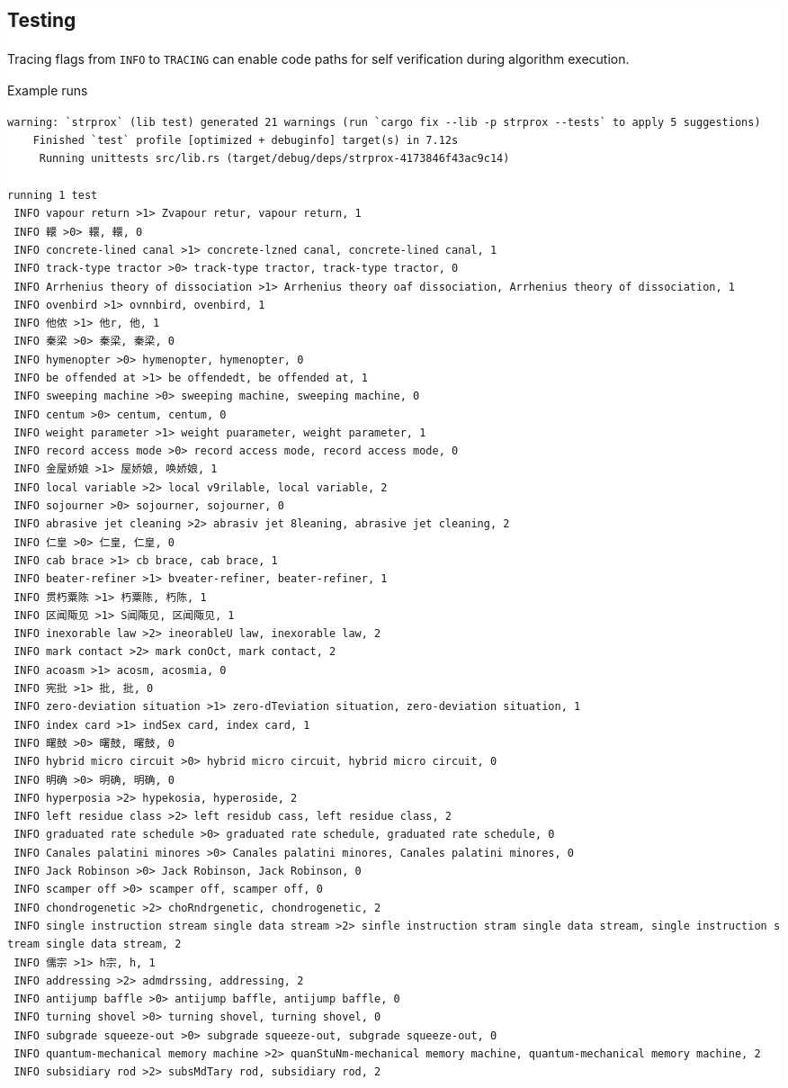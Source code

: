 ## Testing 

Tracing flags from `INFO` to `TRACING` can enable code paths for self verification during algorithm execution.

Example runs

```
warning: `strprox` (lib test) generated 21 warnings (run `cargo fix --lib -p strprox --tests` to apply 5 suggestions)
    Finished `test` profile [optimized + debuginfo] target(s) in 7.12s
     Running unittests src/lib.rs (target/debug/deps/strprox-4173846f43ac9c14)

running 1 test
 INFO vapour return >1> Zvapour retur, vapour return, 1
 INFO 轘 >0> 轘, 轘, 0
 INFO concrete-lined canal >1> concrete-lzned canal, concrete-lined canal, 1
 INFO track-type tractor >0> track-type tractor, track-type tractor, 0
 INFO Arrhenius theory of dissociation >1> Arrhenius theory oaf dissociation, Arrhenius theory of dissociation, 1
 INFO ovenbird >1> ovnnbird, ovenbird, 1
 INFO 他侬 >1> 他r, 他, 1
 INFO 秦梁 >0> 秦梁, 秦梁, 0
 INFO hymenopter >0> hymenopter, hymenopter, 0
 INFO be offended at >1> be offendedt, be offended at, 1
 INFO sweeping machine >0> sweeping machine, sweeping machine, 0
 INFO centum >0> centum, centum, 0
 INFO weight parameter >1> weight puarameter, weight parameter, 1
 INFO record access mode >0> record access mode, record access mode, 0
 INFO 金屋娇娘 >1> 屋娇娘, 唤娇娘, 1
 INFO local variable >2> local v9rilable, local variable, 2
 INFO sojourner >0> sojourner, sojourner, 0
 INFO abrasive jet cleaning >2> abrasiv jet 8leaning, abrasive jet cleaning, 2
 INFO 仁皇 >0> 仁皇, 仁皇, 0
 INFO cab brace >1> cb brace, cab brace, 1
 INFO beater-refiner >1> bveater-refiner, beater-refiner, 1
 INFO 贯朽粟陈 >1> 朽粟陈, 朽陈, 1
 INFO 区闻陬见 >1> S闻陬见, 区闻陬见, 1
 INFO inexorable law >2> ineorableU law, inexorable law, 2
 INFO mark contact >2> mark conOct, mark contact, 2
 INFO acoasm >1> acosm, acosmia, 0
 INFO 宪批 >1> 批, 批, 0
 INFO zero-deviation situation >1> zero-dTeviation situation, zero-deviation situation, 1
 INFO index card >1> indSex card, index card, 1
 INFO 曙鼓 >0> 曙鼓, 曙鼓, 0
 INFO hybrid micro circuit >0> hybrid micro circuit, hybrid micro circuit, 0
 INFO 明确 >0> 明确, 明确, 0
 INFO hyperposia >2> hypekosia, hyperoside, 2
 INFO left residue class >2> left residub cass, left residue class, 2
 INFO graduated rate schedule >0> graduated rate schedule, graduated rate schedule, 0
 INFO Canales palatini minores >0> Canales palatini minores, Canales palatini minores, 0
 INFO Jack Robinson >0> Jack Robinson, Jack Robinson, 0
 INFO scamper off >0> scamper off, scamper off, 0
 INFO chondrogenetic >2> choRndrgenetic, chondrogenetic, 2
 INFO single instruction stream single data stream >2> sinfle instruction stram single data stream, single instruction stream single data stream, 2
 INFO 儒宗 >1> h宗, h, 1
 INFO addressing >2> admdrssing, addressing, 2
 INFO antijump baffle >0> antijump baffle, antijump baffle, 0
 INFO turning shovel >0> turning shovel, turning shovel, 0
 INFO subgrade squeeze-out >0> subgrade squeeze-out, subgrade squeeze-out, 0
 INFO quantum-mechanical memory machine >2> quanStuNm-mechanical memory machine, quantum-mechanical memory machine, 2
 INFO subsidiary rod >2> subsMdTary rod, subsidiary rod, 2
```